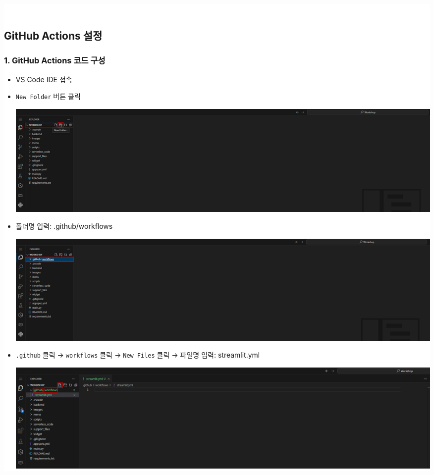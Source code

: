 <br>




## GitHub Actions 설정

### 1. GitHub Actions 코드 구성

- VS Code IDE 접속

- `New Folder` 버튼 클릭

  ![alt text](./img/github_actions_01.png)

- 폴더명 입력: .github/workflows

  ![alt text](./img/github_actions_02.png)

- `.github` 클릭 → `workflows` 클릭 → `New Files` 클릭 → 파일명 입력: streamlit.yml

  ![alt text](./img/github_actions_03.png)

